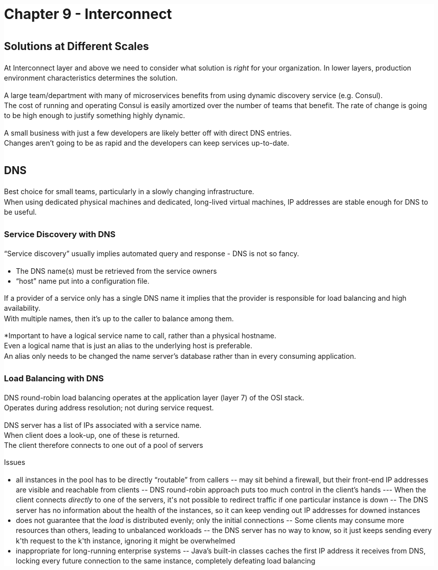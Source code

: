 # Chapter 9 - Interconnect 

## Solutions at Different Scales

At Interconnect layer and above we need to consider what solution is *right* for your organization. In lower layers, production environment characteristics determines the solution. 

A large team/department with many of microservices benefits from using dynamic discovery service (e.g. Consul).\
The cost of running and operating Consul is easily amortized over the number of teams that benefit. 
The rate of change is going to be high enough to justify something highly dynamic. 
 
A small business with just a few developers are likely better off with direct DNS entries.\
Changes aren’t going to be as rapid and the developers can keep services up-to-date.
 
## DNS 

Best choice for small teams, particularly in a slowly changing infrastructure.\
When using dedicated physical machines and dedicated, long-lived virtual machines, IP addresses are stable enough for DNS to be useful.

### Service Discovery with DNS

“Service discovery” usually implies automated query and response - DNS is not so fancy. 
- The DNS name(s) must be retrieved from the service owners 
- “host” name put into a configuration file.

If a provider of a service only has a single DNS name it implies that the provider is responsible for load balancing and high availability.\
With multiple names, then it’s up to the caller to balance among them.

*Important to have a logical service name to call, rather than a physical hostname.\
Even a logical name that is just an alias to the underlying host is preferable.\
An alias only needs to be changed the name server’s database rather than in every consuming application.

### Load Balancing with DNS
DNS round-robin load balancing operates at the application layer (layer 7) of the OSI stack.\
Operates during address resolution; not during service request.

DNS server has a list of IPs associated with a service name.\
When client does a look-up, one of these is returned.\
The client therefore connects to one out of a pool of servers

Issues 
- all instances in the pool has to be directly “routable” from callers 
--  may sit behind a firewall, but their front-end IP addresses are visible and reachable from clients
-- DNS round-robin approach puts too much control in the client’s hands
--- When the client connects *directly* to one of the servers, it's not possible to redirect traffic if one particular instance is down 
-- The DNS server has no information about the health of the instances, so it can keep vending out IP addresses for downed instances 
- does not guarantee that the *load* is distributed evenly; only the initial connections 
-- Some clients may consume more resources than others, leading to unbalanced workloads
-- the DNS server has no way to know, so it just keeps sending every k'th request to the k'th instance, ignoring it might be overwhelmed 
- inappropriate for long-running enterprise systems
-- Java’s built-in classes caches the first IP address it receives from DNS, locking every future connection to the same instance, completely defeating load balancing
